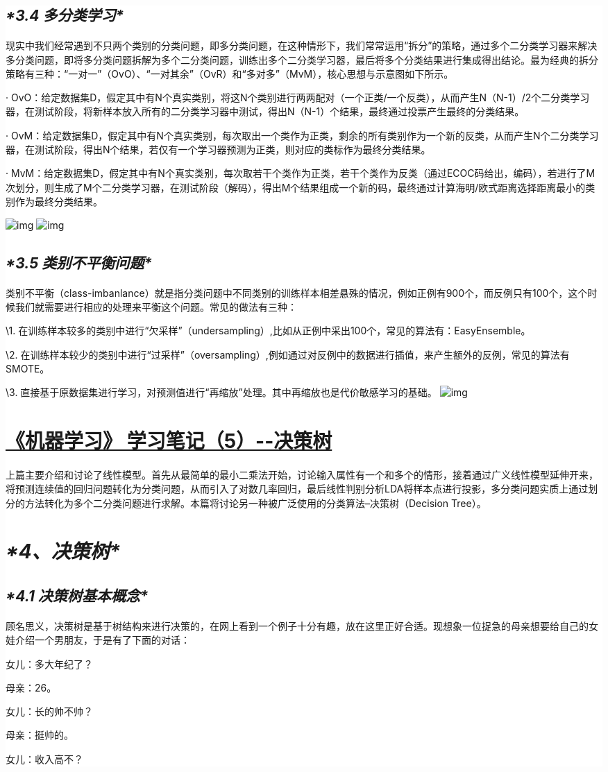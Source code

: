## ***\*3.4 多分类学习\****

现实中我们经常遇到不只两个类别的分类问题，即多分类问题，在这种情形下，我们常常运用“拆分”的策略，通过多个二分类学习器来解决多分类问题，即将多分类问题拆解为多个二分类问题，训练出多个二分类学习器，最后将多个分类结果进行集成得出结论。最为经典的拆分策略有三种：“一对一”（OvO）、“一对其余”（OvR）和“多对多”（MvM），核心思想与示意图如下所示。

· OvO：给定数据集D，假定其中有N个真实类别，将这N个类别进行两两配对（一个正类/一个反类），从而产生N（N-1）/2个二分类学习器，在测试阶段，将新样本放入所有的二分类学习器中测试，得出N（N-1）个结果，最终通过投票产生最终的分类结果。

· OvM：给定数据集D，假定其中有N个真实类别，每次取出一个类作为正类，剩余的所有类别作为一个新的反类，从而产生N个二分类学习器，在测试阶段，得出N个结果，若仅有一个学习器预测为正类，则对应的类标作为最终分类结果。

· MvM：给定数据集D，假定其中有N个真实类别，每次取若干个类作为正类，若干个类作为反类（通过ECOC码给出，编码），若进行了M次划分，则生成了M个二分类学习器，在测试阶段（解码），得出M个结果组成一个新的码，最终通过计算海明/欧式距离选择距离最小的类别作为最终分类结果。

![img](/images/wps343.jpg) 
![img](/images/wps344.jpg)

## ***\*3.5 类别不平衡问题\****

类别不平衡（class-imbanlance）就是指分类问题中不同类别的训练样本相差悬殊的情况，例如正例有900个，而反例只有100个，这个时候我们就需要进行相应的处理来平衡这个问题。常见的做法有三种：

\1. 在训练样本较多的类别中进行“欠采样”（undersampling）,比如从正例中采出100个，常见的算法有：EasyEnsemble。

\2. 在训练样本较少的类别中进行“过采样”（oversampling）,例如通过对反例中的数据进行插值，来产生额外的反例，常见的算法有SMOTE。

\3. 直接基于原数据集进行学习，对预测值进行“再缩放”处理。其中再缩放也是代价敏感学习的基础。 
![img](/images/wps345.jpg)



 

# [《机器学习》 学习笔记（5）--决策树](http://blog.csdn.net/u011826404/article/details/53606485)

上篇主要介绍和讨论了线性模型。首先从最简单的最小二乘法开始，讨论输入属性有一个和多个的情形，接着通过广义线性模型延伸开来，将预测连续值的回归问题转化为分类问题，从而引入了对数几率回归，最后线性判别分析LDA将样本点进行投影，多分类问题实质上通过划分的方法转化为多个二分类问题进行求解。本篇将讨论另一种被广泛使用的分类算法–决策树（Decision Tree）。

# ***\*4、决策树\****

## ***\*4.1 决策树基本概念\****

顾名思义，决策树是基于树结构来进行决策的，在网上看到一个例子十分有趣，放在这里正好合适。现想象一位捉急的母亲想要给自己的女娃介绍一个男朋友，于是有了下面的对话：

 女儿：多大年纪了？

 母亲：26。

 女儿：长的帅不帅？

 母亲：挺帅的。

 女儿：收入高不？
